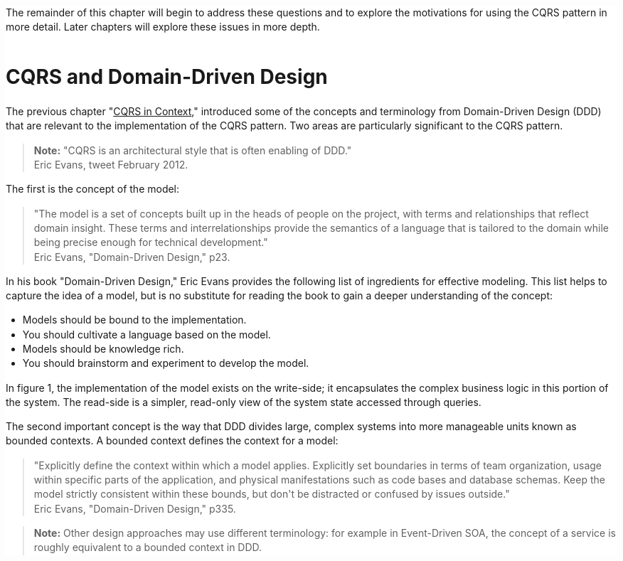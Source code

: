 The remainder of this chapter will begin to address these questions and 
to explore the motivations for using the CQRS pattern in more detail. 
Later chapters will explore these issues in more depth.

# CQRS and Domain-Driven Design
The previous chapter "[CQRS in Context][r_chapter1]," introduced some 
of the concepts and terminology from Domain-Driven Design (DDD) that 
are relevant to the implementation of the CQRS pattern. Two areas are 
particularly significant to the CQRS pattern.

> **Note:** "CQRS is an architectural style that is often enabling of 
  DDD."  
  Eric Evans, tweet February 2012.

The first is the concept of the model:

> "The model is a set of concepts built up in the heads of people on 
  the project, with terms and relationships that reflect domain 
  insight. These terms and interrelationships provide the semantics of 
  a language that is tailored to the domain while being precise enough 
  for technical development."  
  Eric Evans, "Domain-Driven Design," p23.


In his book "Domain-Driven Design," Eric Evans provides the following 
list of ingredients for effective modeling. This list helps to capture 
the idea of a model, but is no substitute for reading the book to gain 
a deeper understanding of the concept:

- Models should be bound to the implementation.
- You should cultivate a language based on the model.
- Models should be knowledge rich.
- You should brainstorm and experiment to develop the model.

In figure 1, the implementation of the model exists on the write-side; 
it encapsulates the complex business logic in this portion of the 
system. The read-side is a simpler, read-only view of the system state 
accessed through queries.

The second important concept is the way that DDD divides large, 
complex systems into more manageable units known as bounded contexts. 
A bounded context defines the context for a model:

> "Explicitly define the context within which a model applies. 
  Explicitly set boundaries in terms of team organization, usage 
  within specific parts of the application, and physical manifestations 
  such as code bases and database schemas. Keep the model strictly 
  consistent within these bounds, but don't be distracted or confused 
  by issues outside."  
  Eric Evans, "Domain-Driven Design," p335.

> **Note:** Other design approaches may use different terminology: for 
example in Event-Driven SOA, the concept of a service is roughly 
equivalent to a bounded context in DDD.


[j_chapter2]:     Journey_02_BoundedContexts.markdown
[r_chapter1]:     Reference_01_CQRSContext.markdown
[r_chapter4]:     Reference_04_DeepDive.markdown
[meyerbook]:      http://www.amazon.com/gp/product/0136291554
[cqsterm]:        http://martinfowler.com/bliki/CommandQuerySeparation.html
[gregyoungcqrs]:  http://codebetter.com/gregyoung/2010/02/16/cqrs-task-based-uis-event-sourcing-agh/
[dahanclarify]:   http://www.udidahan.com/2009/12/09/clarified-cqrs/
[dahanavoid]:     http://www.udidahan.com/2011/04/22/when-to-avoid-cqrs/
[fig1]:           images/Reference_02_Arch_01.png?raw=true
[fig2]:           images/Reference_02_Messages.png?raw=true